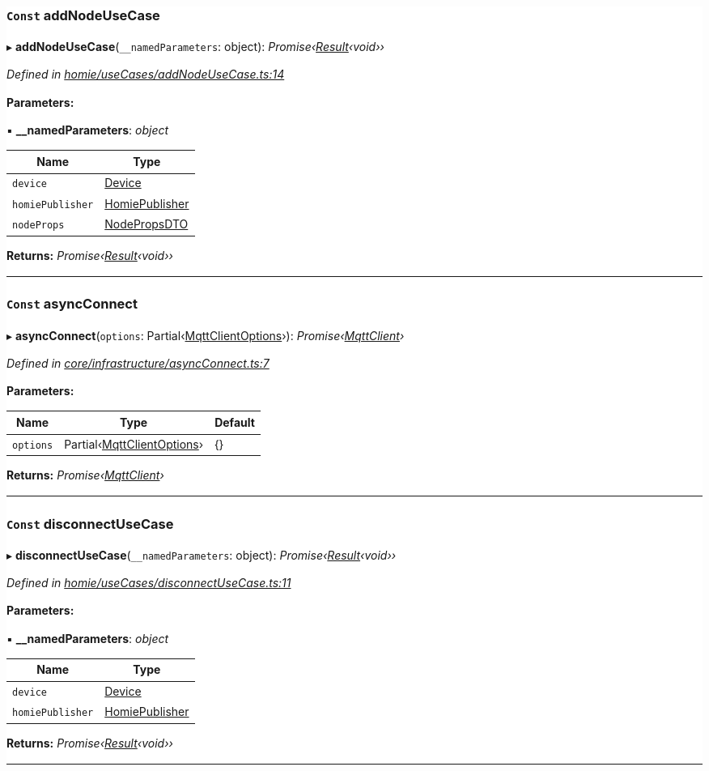 ### `Const` addNodeUseCase

▸ **addNodeUseCase**(`__namedParameters`: object): *Promise‹[Result](classes/result.md)‹void››*

*Defined in [homie/useCases/addNodeUseCase.ts:14](https://github.com/AlejandroHerr/homieiot.ts/blob/a180e8f/src/homie/useCases/addNodeUseCase.ts#L14)*

**Parameters:**

▪ **__namedParameters**: *object*

Name | Type |
------ | ------ |
`device` | [Device](classes/device.md) |
`homiePublisher` | [HomiePublisher](classes/homiepublisher.md) |
`nodeProps` | [NodePropsDTO](interfaces/nodepropsdto.md) |

**Returns:** *Promise‹[Result](classes/result.md)‹void››*

___

### `Const` asyncConnect

▸ **asyncConnect**(`options`: Partial‹[MqttClientOptions](interfaces/mqttclientoptions.md)›): *Promise‹[MqttClient](interfaces/mqttclient.md)›*

*Defined in [core/infrastructure/asyncConnect.ts:7](https://github.com/AlejandroHerr/homieiot.ts/blob/a180e8f/src/core/infrastructure/asyncConnect.ts#L7)*

**Parameters:**

Name | Type | Default |
------ | ------ | ------ |
`options` | Partial‹[MqttClientOptions](interfaces/mqttclientoptions.md)› |  {} |

**Returns:** *Promise‹[MqttClient](interfaces/mqttclient.md)›*

___

### `Const` disconnectUseCase

▸ **disconnectUseCase**(`__namedParameters`: object): *Promise‹[Result](classes/result.md)‹void››*

*Defined in [homie/useCases/disconnectUseCase.ts:11](https://github.com/AlejandroHerr/homieiot.ts/blob/a180e8f/src/homie/useCases/disconnectUseCase.ts#L11)*

**Parameters:**

▪ **__namedParameters**: *object*

Name | Type |
------ | ------ |
`device` | [Device](classes/device.md) |
`homiePublisher` | [HomiePublisher](classes/homiepublisher.md) |

**Returns:** *Promise‹[Result](classes/result.md)‹void››*

___
